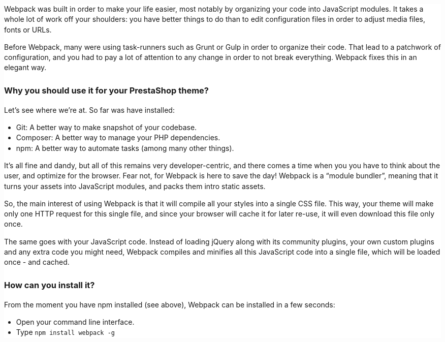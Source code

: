 Webpack was built in order to make your life easier, most notably by organizing your code into JavaScript modules. It takes a whole lot of work off your shoulders: you have better things to do than to edit configuration files in order to adjust media files, fonts or URLs.

Before Webpack, many were using task-runners such as Grunt or Gulp in order to organize their code. That lead to a patchwork of configuration, and you had to pay a lot of attention to any change in order to not break everything. Webpack fixes this in an elegant way.

### Why you should use it for your PrestaShop theme? <a id="Toolingprerequisitesforthemedesigners-WhyyoushoulduseitforyourPrestaShoptheme?.3"></a>

Let’s see where we’re at. So far was have installed:

* Git: A better way to make snapshot of your codebase.
* Composer: A better way to manage your PHP dependencies.
* npm: A better way to automate tasks \(among many other things\).

It’s all fine and dandy, but all of this remains very developer-centric, and there comes a time when you you have to think about the user, and optimize for the browser. Fear not, for Webpack is here to save the day! Webpack is a “module bundler”, meaning that it turns your assets into JavaScript modules, and packs them intro static assets.

So, the main interest of using Webpack is that it will compile all your styles into a single CSS file. This way, your theme will make only one HTTP request for this single file, and since your browser will cache it for later re-use, it will even download this file only once.

The same goes with your JavaScript code. Instead of loading jQuery along with its community plugins, your own custom plugins and any extra code you might need, Webpack compiles and minifies all this JavaScript code into a single file, which will be loaded once - and cached.

### How can you install it? <a id="Toolingprerequisitesforthemedesigners-Howcanyouinstallit?.3"></a>

From the moment you have npm installed \(see above\), Webpack can be installed in a few seconds:

* Open your command line interface.
* Type `npm install webpack -g`

